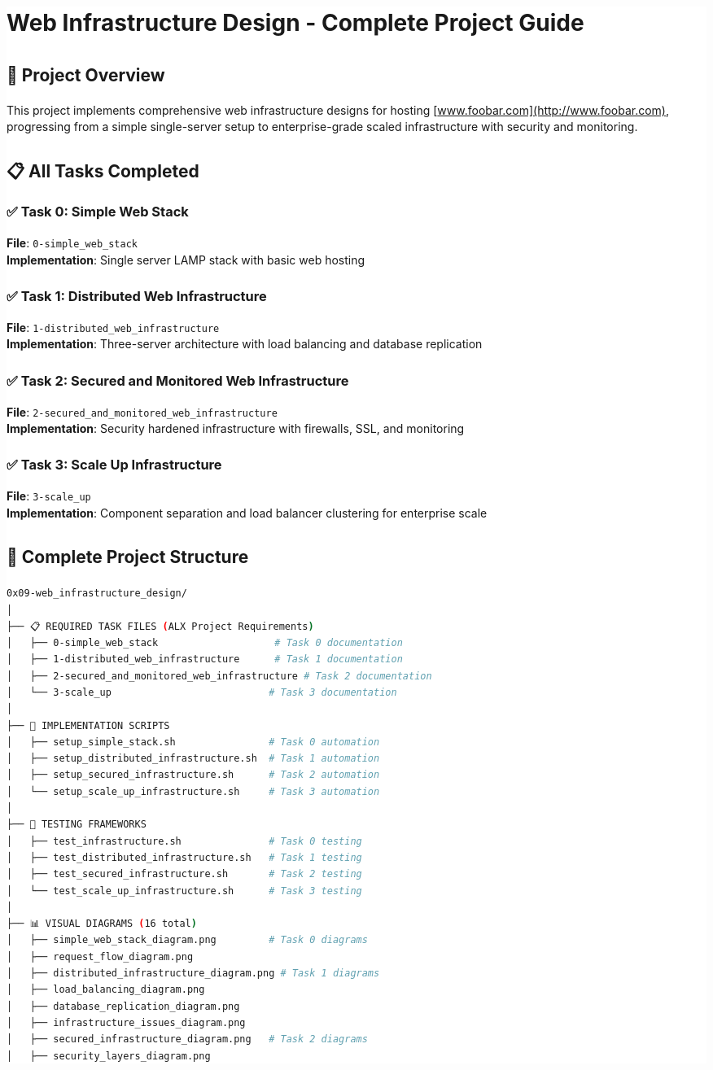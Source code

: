 # Web Infrastructure Design - Complete Project Guide

## 🎯 Project Overview

This project implements comprehensive web infrastructure designs for hosting [www.foobar.com](http://www.foobar.com), progressing from a simple single-server setup to enterprise-grade scaled infrastructure with security and monitoring.

## 📋 All Tasks Completed

### ✅ Task 0: Simple Web Stack

**File**: `0-simple_web_stack`  
**Implementation**: Single server LAMP stack with basic web hosting

### ✅ Task 1: Distributed Web Infrastructure  

**File**: `1-distributed_web_infrastructure`  
**Implementation**: Three-server architecture with load balancing and database replication

### ✅ Task 2: Secured and Monitored Web Infrastructure

**File**: `2-secured_and_monitored_web_infrastructure`  
**Implementation**: Security hardened infrastructure with firewalls, SSL, and monitoring

### ✅ Task 3: Scale Up Infrastructure

**File**: `3-scale_up`  
**Implementation**: Component separation and load balancer clustering for enterprise scale

## 📁 Complete Project Structure

```bash
0x09-web_infrastructure_design/
│
├── 📋 REQUIRED TASK FILES (ALX Project Requirements)
│   ├── 0-simple_web_stack                    # Task 0 documentation
│   ├── 1-distributed_web_infrastructure      # Task 1 documentation  
│   ├── 2-secured_and_monitored_web_infrastructure # Task 2 documentation
│   └── 3-scale_up                           # Task 3 documentation
│
├── 🚀 IMPLEMENTATION SCRIPTS
│   ├── setup_simple_stack.sh                # Task 0 automation
│   ├── setup_distributed_infrastructure.sh  # Task 1 automation
│   ├── setup_secured_infrastructure.sh      # Task 2 automation
│   └── setup_scale_up_infrastructure.sh     # Task 3 automation
│
├── 🧪 TESTING FRAMEWORKS
│   ├── test_infrastructure.sh               # Task 0 testing
│   ├── test_distributed_infrastructure.sh   # Task 1 testing
│   ├── test_secured_infrastructure.sh       # Task 2 testing
│   └── test_scale_up_infrastructure.sh      # Task 3 testing
│
├── 📊 VISUAL DIAGRAMS (16 total)
│   ├── simple_web_stack_diagram.png         # Task 0 diagrams
│   ├── request_flow_diagram.png
│   ├── distributed_infrastructure_diagram.png # Task 1 diagrams
│   ├── load_balancing_diagram.png
│   ├── database_replication_diagram.png
│   ├── infrastructure_issues_diagram.png
│   ├── secured_infrastructure_diagram.png   # Task 2 diagrams
│   ├── security_layers_diagram.png
```